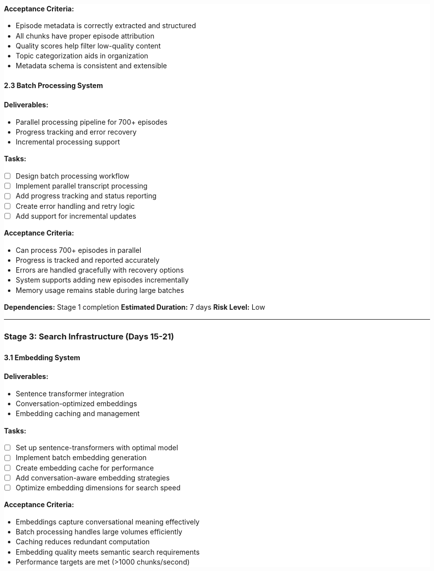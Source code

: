 **Acceptance Criteria:**
- Episode metadata is correctly extracted and structured
- All chunks have proper episode attribution
- Quality scores help filter low-quality content
- Topic categorization aids in organization
- Metadata schema is consistent and extensible

#### 2.3 Batch Processing System
**Deliverables:**
- Parallel processing pipeline for 700+ episodes
- Progress tracking and error recovery
- Incremental processing support

**Tasks:**
- [ ] Design batch processing workflow
- [ ] Implement parallel transcript processing
- [ ] Add progress tracking and status reporting
- [ ] Create error handling and retry logic
- [ ] Add support for incremental updates

**Acceptance Criteria:**
- Can process 700+ episodes in parallel
- Progress is tracked and reported accurately
- Errors are handled gracefully with recovery options
- System supports adding new episodes incrementally
- Memory usage remains stable during large batches

**Dependencies:** Stage 1 completion
**Estimated Duration:** 7 days
**Risk Level:** Low

---

### Stage 3: Search Infrastructure (Days 15-21)

#### 3.1 Embedding System
**Deliverables:**
- Sentence transformer integration
- Conversation-optimized embeddings
- Embedding caching and management

**Tasks:**
- [ ] Set up sentence-transformers with optimal model
- [ ] Implement batch embedding generation
- [ ] Create embedding cache for performance
- [ ] Add conversation-aware embedding strategies
- [ ] Optimize embedding dimensions for search speed

**Acceptance Criteria:**
- Embeddings capture conversational meaning effectively
- Batch processing handles large volumes efficiently
- Caching reduces redundant computation
- Embedding quality meets semantic search requirements
- Performance targets are met (>1000 chunks/second)
